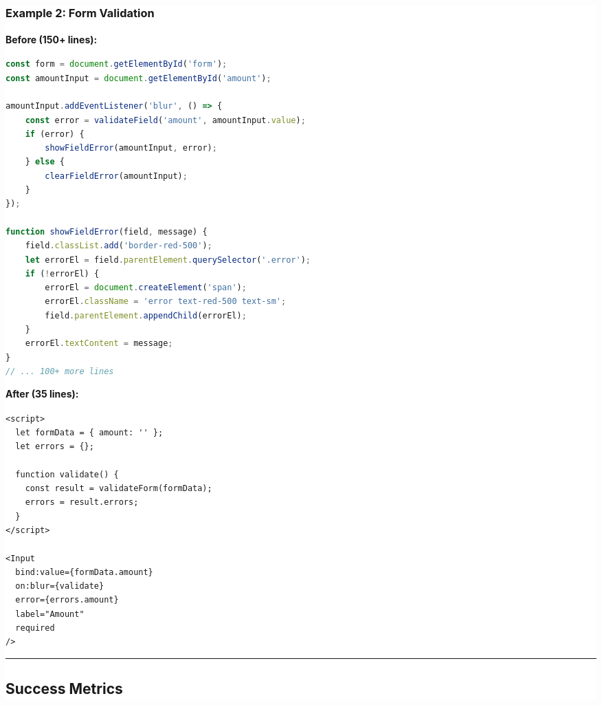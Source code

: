 ### Example 2: Form Validation

**Before (150+ lines):**
```javascript
const form = document.getElementById('form');
const amountInput = document.getElementById('amount');

amountInput.addEventListener('blur', () => {
    const error = validateField('amount', amountInput.value);
    if (error) {
        showFieldError(amountInput, error);
    } else {
        clearFieldError(amountInput);
    }
});

function showFieldError(field, message) {
    field.classList.add('border-red-500');
    let errorEl = field.parentElement.querySelector('.error');
    if (!errorEl) {
        errorEl = document.createElement('span');
        errorEl.className = 'error text-red-500 text-sm';
        field.parentElement.appendChild(errorEl);
    }
    errorEl.textContent = message;
}
// ... 100+ more lines
```

**After (35 lines):**
```svelte
<script>
  let formData = { amount: '' };
  let errors = {};

  function validate() {
    const result = validateForm(formData);
    errors = result.errors;
  }
</script>

<Input
  bind:value={formData.amount}
  on:blur={validate}
  error={errors.amount}
  label="Amount"
  required
/>
```

---

## Success Metrics
